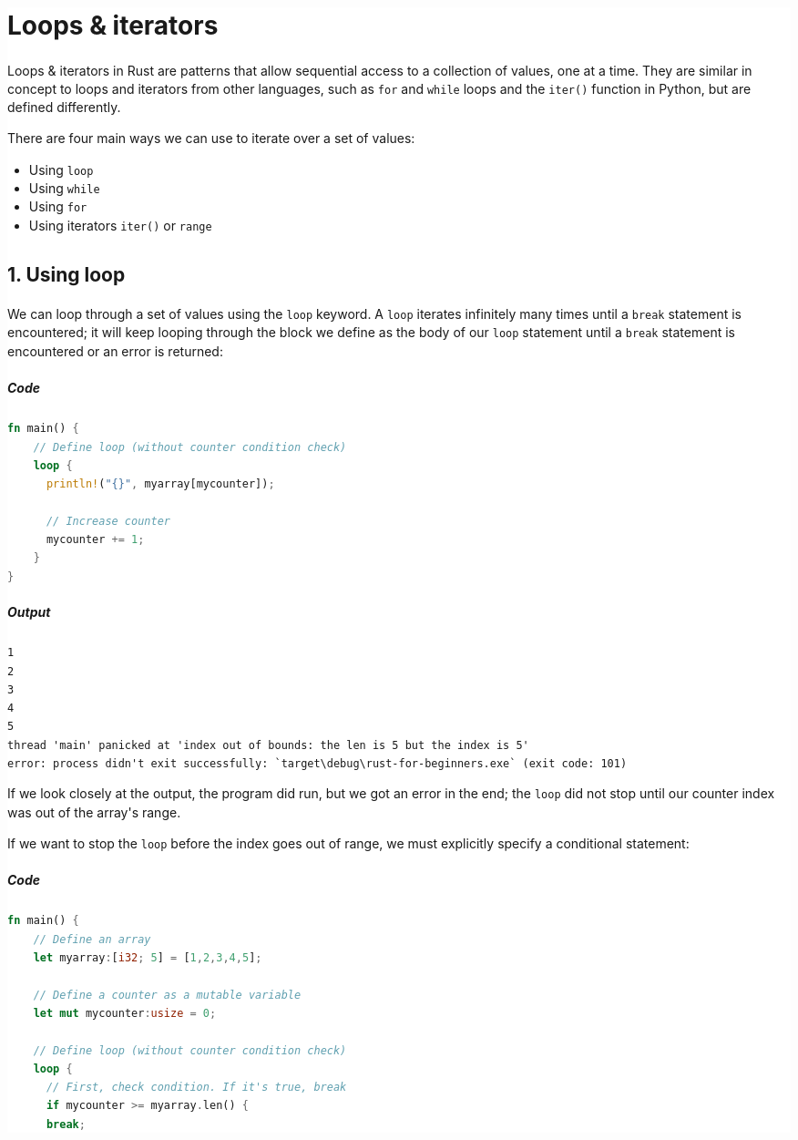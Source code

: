 
# Loops & iterators

Loops & iterators in Rust are patterns that allow sequential access to a collection of values, one at a time. They are similar in concept to loops and iterators from other languages, such as `for` and `while` loops and the `iter()` function in Python, but are defined differently.

There are four main ways we can use to iterate over a set of values:

- Using `loop`
- Using `while`
- Using `for`
- Using iterators `iter()` or `range`

## 1. Using loop

We can loop through a set of values using the `loop` keyword. A `loop` iterates infinitely many times until a `break` statement is encountered; it will keep looping through the block we define as the body of our `loop` statement until a `break` statement is encountered or an error is returned:

##### **Code**

```Rust
fn main() {
    // Define loop (without counter condition check)
    loop {
      println!("{}", myarray[mycounter]);

      // Increase counter
      mycounter += 1;
    }
}
```

##### **Output**

```
1
2
3
4
5
thread 'main' panicked at 'index out of bounds: the len is 5 but the index is 5'
error: process didn't exit successfully: `target\debug\rust-for-beginners.exe` (exit code: 101)
```

If we look closely at the output, the program did run, but we got an error in the end; the `loop` did not stop until our counter index was out of the array's range.

If we want to stop the `loop` before the index goes out of range, we must explicitly specify a conditional statement:

##### **Code**

```Rust
fn main() {
    // Define an array
    let myarray:[i32; 5] = [1,2,3,4,5];

    // Define a counter as a mutable variable
    let mut mycounter:usize = 0;

    // Define loop (without counter condition check)
    loop {
      // First, check condition. If it's true, break
      if mycounter >= myarray.len() {
      break;
```